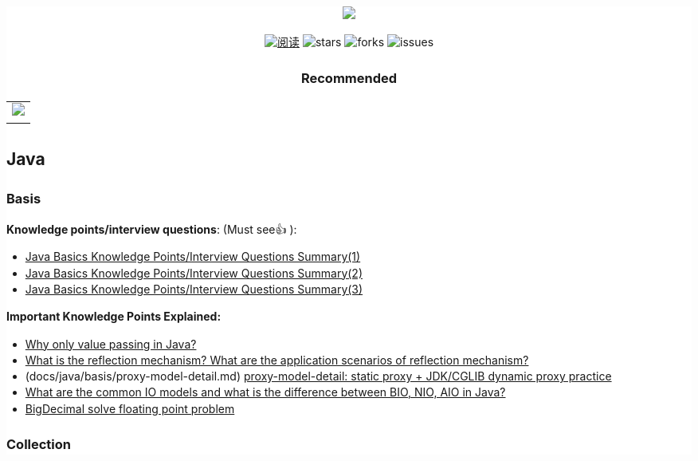<p style="text-align:center">
<a href="https://github.com/Snailclimb/JavaGuide" target="_blank">
	<img src="https://img-blog.csdnimg.cn/img_convert/1c00413c65d1995993bf2b0daf7b4f03.png#pic_center" width=""/>
</a>
</p>
<p style="text-align:center">
  <a href="https://javaguide.cn/"><img src="https://img.shields.io/badge/阅读-read-brightgreen.svg" alt="阅读"></a>
  <img src="https://img.shields.io/github/stars/Snailclimb/JavaGuide" alt="stars"/>
  <img src="https://img.shields.io/github/forks/Snailclimb/JavaGuide" alt="forks"/>
  <img src="https://img.shields.io/github/issues/Snailclimb/JavaGuide" alt="issues"/>
</p>
<h3 style="text-align:center">Recommended</h3>
<table>
  <tbody>
    <tr>
       <td style="text-align:center" valign="middle">
        <a href="https://sourl.cn/e7ee87">
         <img src="https://guide-blog-images.oss-cn-shenzhen.aliyuncs.com/xingqiu/xingqiu.png" style="margin: 0 auto;width:850px" /></a>
      </td>       
    </tr>
  </tbody>
</table>

## Java

### Basis

**Knowledge points/interview questions**: (Must see:+1: ): 

- [Java Basics Knowledge Points/Interview Questions Summary(1)](src/java/basis/java-basic-questions-01.md)
- [Java Basics Knowledge Points/Interview Questions Summary(2)](src/java/basis/java-basic-questions-01.md)
- [Java Basics Knowledge Points/Interview Questions Summary(3)](src/java/basis/java-basic-questions-01.md)

**Important Knowledge Points Explained:**

- [Why only value passing in Java?](src/java/basis/why-thereis-only-value-passing-in-java.md)
- [What is the reflection mechanism? What are the application scenarios of reflection mechanism?](src/java/basis/反射机制详解.md)
- (docs/java/basis/proxy-model-detail.md) [proxy-model-detail: static proxy + JDK/CGLIB dynamic proxy practice](src/java/basis/代理模式详解.md)
- [What are the common IO models and what is the difference between BIO, NIO, AIO in Java?](src/java/basis/io模型详解.md)
- [BigDecimal solve floating point problem](src/java/basis/bigdecimal.md)

### Collection
